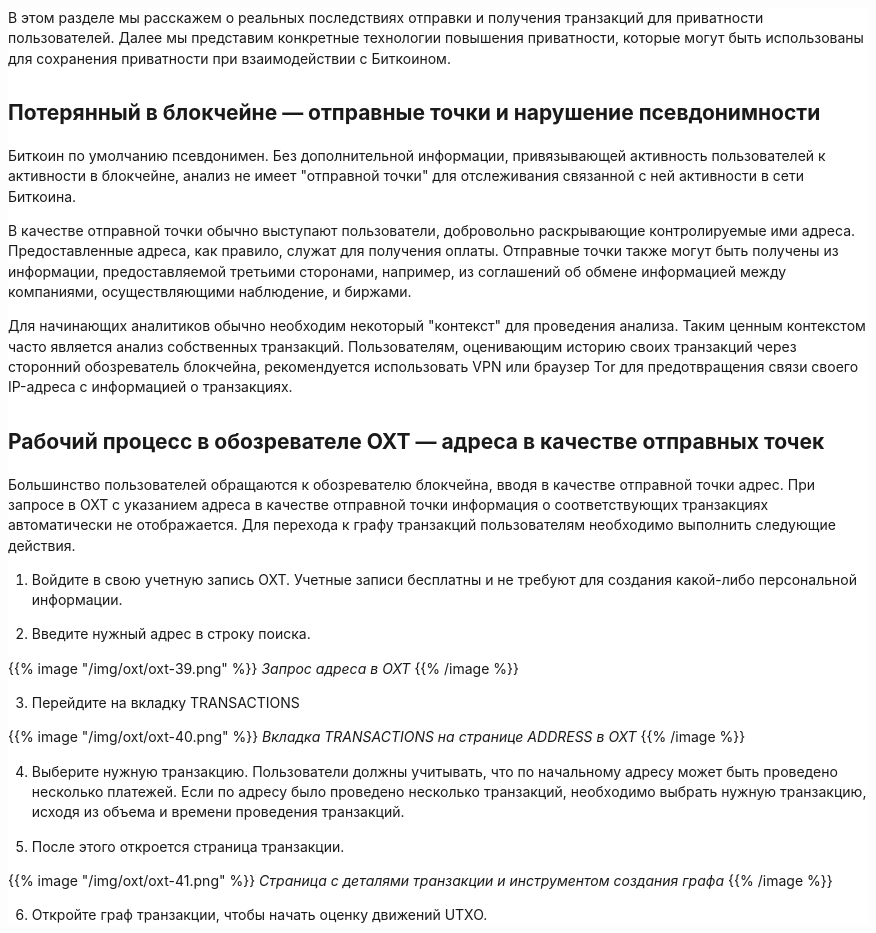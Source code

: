 В этом разделе мы расскажем о реальных последствиях отправки и получения транзакций для приватности пользователей. Далее мы представим конкретные технологии повышения приватности, которые могут быть использованы для сохранения приватности при взаимодействии с Биткоином.

## Потерянный в блокчейне — отправные точки и нарушение псевдонимности

Биткоин по умолчанию псевдонимен. Без дополнительной информации, привязывающей активность пользователей к активности в блокчейне, анализ не имеет "отправной точки" для отслеживания связанной с ней активности в сети Биткоина.

В качестве отправной точки обычно выступают пользователи, добровольно раскрывающие контролируемые ими адреса. Предоставленные адреса, как правило, служат для получения оплаты. Отправные точки также могут быть получены из информации, предоставляемой третьими сторонами, например, из соглашений об обмене информацией между компаниями, осуществляющими наблюдение, и биржами.

Для начинающих аналитиков обычно необходим некоторый "контекст" для проведения анализа. Таким ценным контекстом часто является анализ собственных транзакций. Пользователям, оценивающим историю своих транзакций через сторонний обозреватель блокчейна, рекомендуется использовать VPN или браузер Tor для предотвращения связи своего IP-адреса с информацией о транзакциях.

## Рабочий процесс в обозревателе OXT — адреса в качестве отправных точек

Большинство пользователей обращаются к обозревателю блокчейна, вводя в качестве отправной точки адрес. При запросе в OXT с указанием адреса в качестве отправной точки информация о соответствующих транзакциях автоматически не отображается. Для перехода к графу транзакций пользователям необходимо выполнить следующие действия.

1. Войдите в свою учетную запись OXT. Учетные записи бесплатны и не требуют для создания какой-либо персональной информации.

2. Введите нужный адрес в строку поиска.

{{% image "/img/oxt/oxt-39.png" %}}
_Запрос адреса в OXT_
{{% /image %}}

3. Перейдите на вкладку TRANSACTIONS

{{% image "/img/oxt/oxt-40.png" %}}
_Вкладка TRANSACTIONS на странице ADDRESS в OXT_
{{% /image %}}

4. Выберите нужную транзакцию. Пользователи должны учитывать, что по начальному адресу может быть проведено несколько платежей. Если по адресу было проведено несколько транзакций, необходимо выбрать нужную транзакцию, исходя из объема и времени проведения транзакций.

5. После этого откроется страница транзакции.

{{% image "/img/oxt/oxt-41.png" %}}
_Страница с деталями транзакции и инструментом создания графа_
{{% /image %}}

6. Откройте граф транзакции, чтобы начать оценку движений UTXO.
